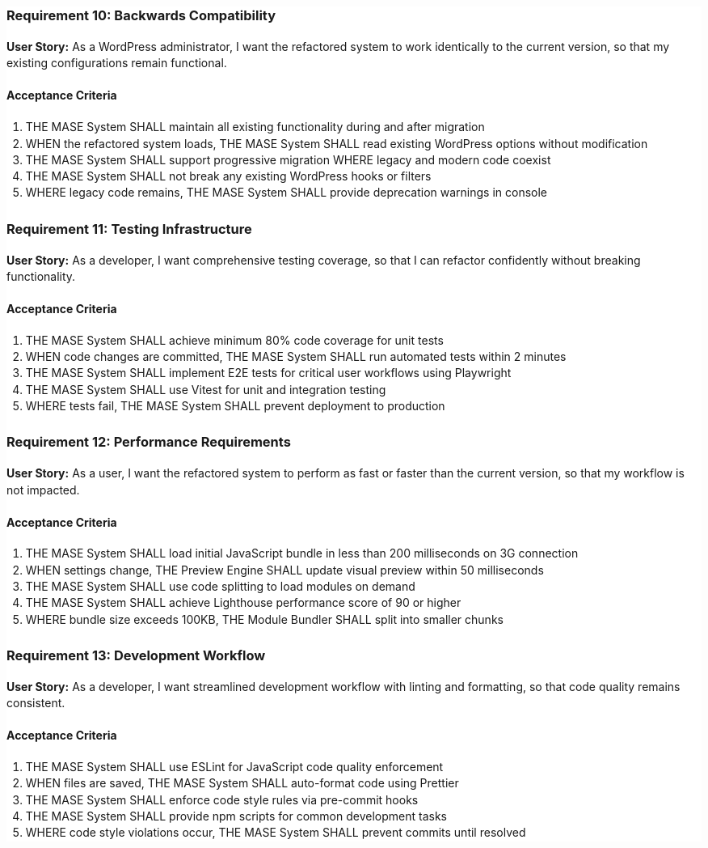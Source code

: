 ### Requirement 10: Backwards Compatibility

**User Story:** As a WordPress administrator, I want the refactored system to work identically to the current version, so that my existing configurations remain functional.

#### Acceptance Criteria

1. THE MASE System SHALL maintain all existing functionality during and after migration
2. WHEN the refactored system loads, THE MASE System SHALL read existing WordPress options without modification
3. THE MASE System SHALL support progressive migration WHERE legacy and modern code coexist
4. THE MASE System SHALL not break any existing WordPress hooks or filters
5. WHERE legacy code remains, THE MASE System SHALL provide deprecation warnings in console

### Requirement 11: Testing Infrastructure

**User Story:** As a developer, I want comprehensive testing coverage, so that I can refactor confidently without breaking functionality.

#### Acceptance Criteria

1. THE MASE System SHALL achieve minimum 80% code coverage for unit tests
2. WHEN code changes are committed, THE MASE System SHALL run automated tests within 2 minutes
3. THE MASE System SHALL implement E2E tests for critical user workflows using Playwright
4. THE MASE System SHALL use Vitest for unit and integration testing
5. WHERE tests fail, THE MASE System SHALL prevent deployment to production

### Requirement 12: Performance Requirements

**User Story:** As a user, I want the refactored system to perform as fast or faster than the current version, so that my workflow is not impacted.

#### Acceptance Criteria

1. THE MASE System SHALL load initial JavaScript bundle in less than 200 milliseconds on 3G connection
2. WHEN settings change, THE Preview Engine SHALL update visual preview within 50 milliseconds
3. THE MASE System SHALL use code splitting to load modules on demand
4. THE MASE System SHALL achieve Lighthouse performance score of 90 or higher
5. WHERE bundle size exceeds 100KB, THE Module Bundler SHALL split into smaller chunks

### Requirement 13: Development Workflow

**User Story:** As a developer, I want streamlined development workflow with linting and formatting, so that code quality remains consistent.

#### Acceptance Criteria

1. THE MASE System SHALL use ESLint for JavaScript code quality enforcement
2. WHEN files are saved, THE MASE System SHALL auto-format code using Prettier
3. THE MASE System SHALL enforce code style rules via pre-commit hooks
4. THE MASE System SHALL provide npm scripts for common development tasks
5. WHERE code style violations occur, THE MASE System SHALL prevent commits until resolved
